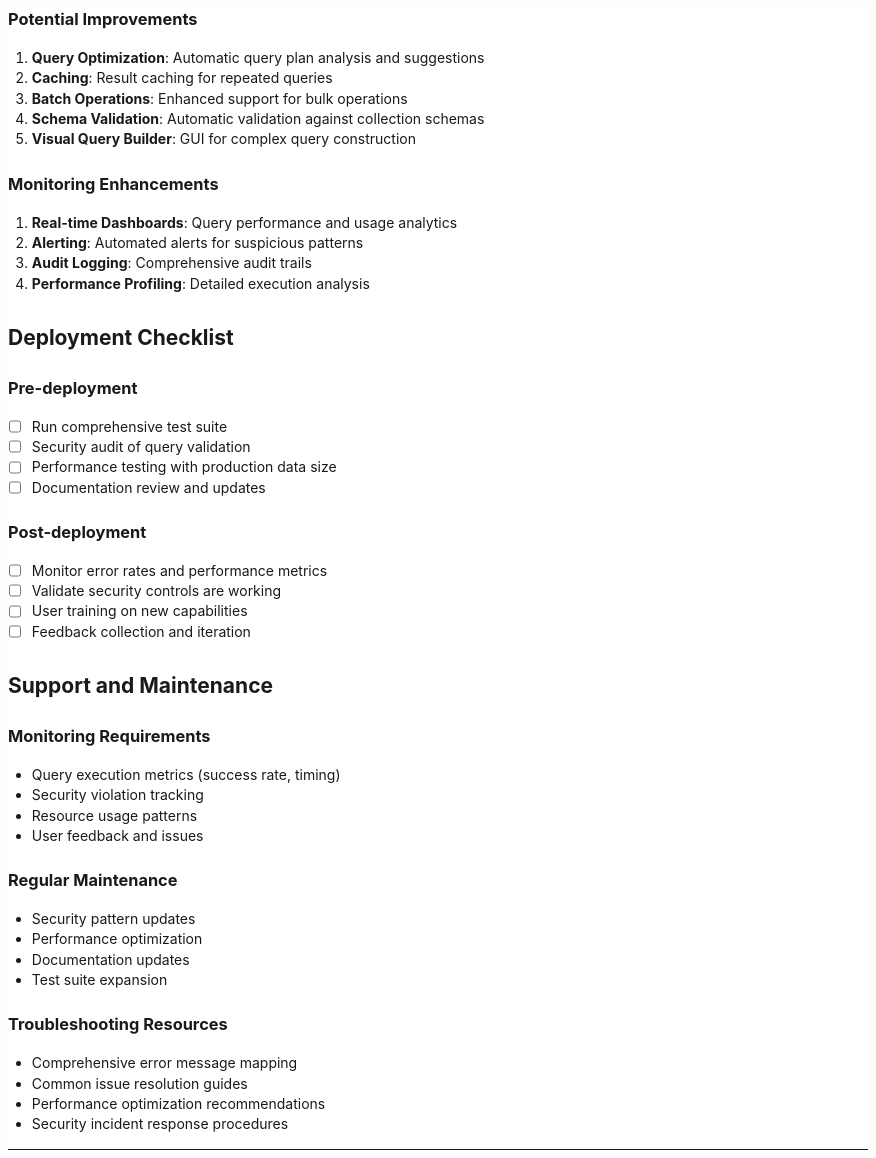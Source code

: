 ### Potential Improvements
1. **Query Optimization**: Automatic query plan analysis and suggestions
2. **Caching**: Result caching for repeated queries
3. **Batch Operations**: Enhanced support for bulk operations
4. **Schema Validation**: Automatic validation against collection schemas
5. **Visual Query Builder**: GUI for complex query construction

### Monitoring Enhancements
1. **Real-time Dashboards**: Query performance and usage analytics
2. **Alerting**: Automated alerts for suspicious patterns
3. **Audit Logging**: Comprehensive audit trails
4. **Performance Profiling**: Detailed execution analysis

## Deployment Checklist

### Pre-deployment
- [ ] Run comprehensive test suite
- [ ] Security audit of query validation
- [ ] Performance testing with production data size
- [ ] Documentation review and updates

### Post-deployment
- [ ] Monitor error rates and performance metrics
- [ ] Validate security controls are working
- [ ] User training on new capabilities
- [ ] Feedback collection and iteration

## Support and Maintenance

### Monitoring Requirements
- Query execution metrics (success rate, timing)
- Security violation tracking
- Resource usage patterns
- User feedback and issues

### Regular Maintenance
- Security pattern updates
- Performance optimization
- Documentation updates
- Test suite expansion

### Troubleshooting Resources
- Comprehensive error message mapping
- Common issue resolution guides
- Performance optimization recommendations
- Security incident response procedures

---
